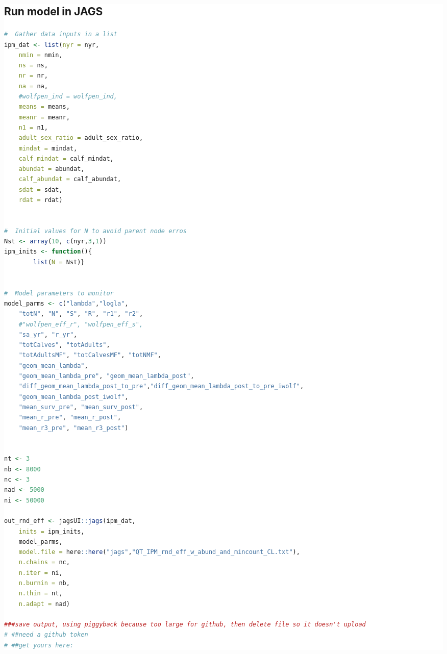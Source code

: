 ## Run model in JAGS

``` r
#  Gather data inputs in a list
ipm_dat <- list(nyr = nyr,
    nmin = nmin,
    ns = ns,
    nr = nr,
    na = na,
    #wolfpen_ind = wolfpen_ind,
    means = means,
    meanr = meanr,
    n1 = n1, 
    adult_sex_ratio = adult_sex_ratio,
    mindat = mindat, 
    calf_mindat = calf_mindat, 
    abundat = abundat,
    calf_abundat = calf_abundat,
    sdat = sdat, 
    rdat = rdat)


#  Initial values for N to avoid parent node erros
Nst <- array(10, c(nyr,3,1))
ipm_inits <- function(){ 
        list(N = Nst)}
    
    
#  Model parameters to monitor
model_parms <- c("lambda","logla",
    "totN", "N", "S", "R", "r1", "r2", 
    #"wolfpen_eff_r", "wolfpen_eff_s",
    "sa_yr", "r_yr", 
    "totCalves", "totAdults",   
    "totAdultsMF", "totCalvesMF", "totNMF",
    "geom_mean_lambda",
    "geom_mean_lambda_pre", "geom_mean_lambda_post",
    "diff_geom_mean_lambda_post_to_pre","diff_geom_mean_lambda_post_to_pre_iwolf",
    "geom_mean_lambda_post_iwolf",
    "mean_surv_pre", "mean_surv_post",
    "mean_r_pre", "mean_r_post",
    "mean_r3_pre", "mean_r3_post")


nt <- 3
nb <- 8000
nc <- 3
nad <- 5000
ni <- 50000

out_rnd_eff <- jagsUI::jags(ipm_dat, 
    inits = ipm_inits,
    model_parms,
    model.file = here::here("jags","QT_IPM_rnd_eff_w_abund_and_mincount_CL.txt"),
    n.chains = nc, 
    n.iter = ni,
    n.burnin = nb,
    n.thin = nt,
    n.adapt = nad)

###save output, using piggyback because too large for github, then delete file so it doesn't upload
# ##need a github token
# ##get yours here:
```